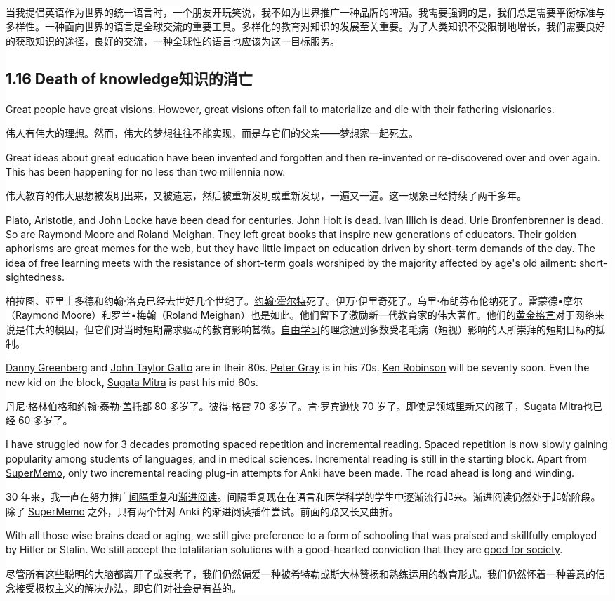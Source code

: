 当我提倡英语作为世界的统一语言时，一个朋友开玩笑说，我不如为世界推广一种品牌的啤酒。我需要强调的是，我们总是需要平衡标准与多样性。一种面向世界的语言是全球交流的重要工具。多样化的教育对知识的发展至关重要。为了人类知识不受限制地增长，我们需要良好的获取知识的途径，良好的交流，一种全球性的语言也应该为这一目标服务。

## 1.16 Death of knowledge知识的消亡

Great people have great visions. However, great visions often fail to materialize and die with their fathering visionaries.

伟人有伟大的理想。然而，伟大的梦想往往不能实现，而是与它们的父亲——梦想家一起死去。

Great ideas about great education have been invented and forgotten and then re-invented or re-discovered over and over again. This has been happening for no less than two millennia now.

伟大教育的伟大思想被发明出来，又被遗忘，然后被重新发明或重新发现，一遍又一遍。这一现象已经持续了两千多年。

Plato, Aristotle, and John Locke have been dead for centuries. [John Holt](https://supermemo.guru/wiki/John_Holt) is dead. Ivan Illich is dead. Urie Bronfenbrenner is dead. So are Raymond Moore and Roland Meighan. They left great books that inspire new generations of educators. Their [golden aphorisms](https://supermemo.guru/wiki/Gray:_What_genius_minds_think_of_schooling%3F) are great memes for the web, but they have little impact on education driven by short-term demands of the day. The idea of [free learning](https://supermemo.guru/wiki/Free_learning) meets with the resistance of short-term goals worshiped by the majority affected by age's old ailment: short-sightedness.

柏拉图、亚里士多德和约翰·洛克已经去世好几个世纪了。[约翰·霍尔特](https://supermemo.guru/wiki/John_Holt)死了。伊万·伊里奇死了。乌里·布朗芬布伦纳死了。雷蒙德•摩尔（Raymond Moore）和罗兰•梅翰（Roland Meighan）也是如此。他们留下了激励新一代教育家的伟大著作。他们的[黄金格言](https://supermemo.guru/wiki/Gray:_What_genius_minds_think_of_schooling%3F)对于网络来说是伟大的模因，但它们对当时短期需求驱动的教育影响甚微。[自由学习](https://supermemo.guru/wiki/Free_learning)的理念遭到多数受老毛病（短视）影响的人所崇拜的短期目标的抵制。

[Danny Greenberg](https://supermemo.guru/wiki/Danny_Greenberg) and [John Taylor Gatto](https://supermemo.guru/wiki/John_Taylor_Gatto) are in their 80s. [Peter Gray](https://supermemo.guru/wiki/Peter_Gray) is in his 70s. [Ken Robinson](https://supermemo.guru/wiki/Ken_Robinson) will be seventy soon. Even the new kid on the block, [Sugata Mitra](https://supermemo.guru/wiki/Sugata_Mitra) is past his mid 60s.

[丹尼·格林伯格](https://supermemo.guru/wiki/Danny_Greenberg)和[约翰·泰勒·盖托](https://supermemo.guru/wiki/John_Taylor_Gatto)都 80 多岁了。[彼得·格雷](https://supermemo.guru/wiki/Peter_Gray) 70 多岁了。[肯·罗宾逊](https://supermemo.guru/wiki/Ken_Robinson)快 70 岁了。即使是领域里新来的孩子，[Sugata Mitra](https://supermemo.guru/wiki/Sugata_Mitra)也已经 60 多岁了。

I have struggled now for 3 decades promoting [spaced repetition](https://supermemo.guru/wiki/Spaced_repetition) and [incremental reading](https://supermemo.guru/wiki/Incremental_reading). Spaced repetition is now slowly gaining popularity among students of languages, and in medical sciences. Incremental reading is still in the starting block. Apart from [SuperMemo](https://supermemo.guru/wiki/SuperMemo), only two incremental reading plug-in attempts for Anki have been made. The road ahead is long and winding.

30 年来，我一直在努力推广[间隔重复](https://supermemo.guru/wiki/Spaced_repetition)和[渐进阅读](https://supermemo.guru/wiki/Incremental_reading)。间隔重复现在在语言和医学科学的学生中逐渐流行起来。渐进阅读仍然处于起始阶段。除了 [SuperMemo](https://supermemo.guru/wiki/SuperMemo) 之外，只有两个针对 Anki 的渐进阅读插件尝试。前面的路又长又曲折。

With all those wise brains dead or aging, we still give preference to a form of schooling that was praised and skillfully employed by Hitler or Stalin. We still accept the totalitarian solutions with a good-hearted conviction that they are [good for society](https://supermemo.guru/wiki/Ban_on_homeschooling#Fineman).

尽管所有这些聪明的大脑都离开了或衰老了，我们仍然偏爱一种被希特勒或斯大林赞扬和熟练运用的教育形式。我们仍然怀着一种善意的信念接受极权主义的解决办法，即它们[对社会是有益的](https://supermemo.guru/wiki/Ban_on_homeschooling#Fineman)。
